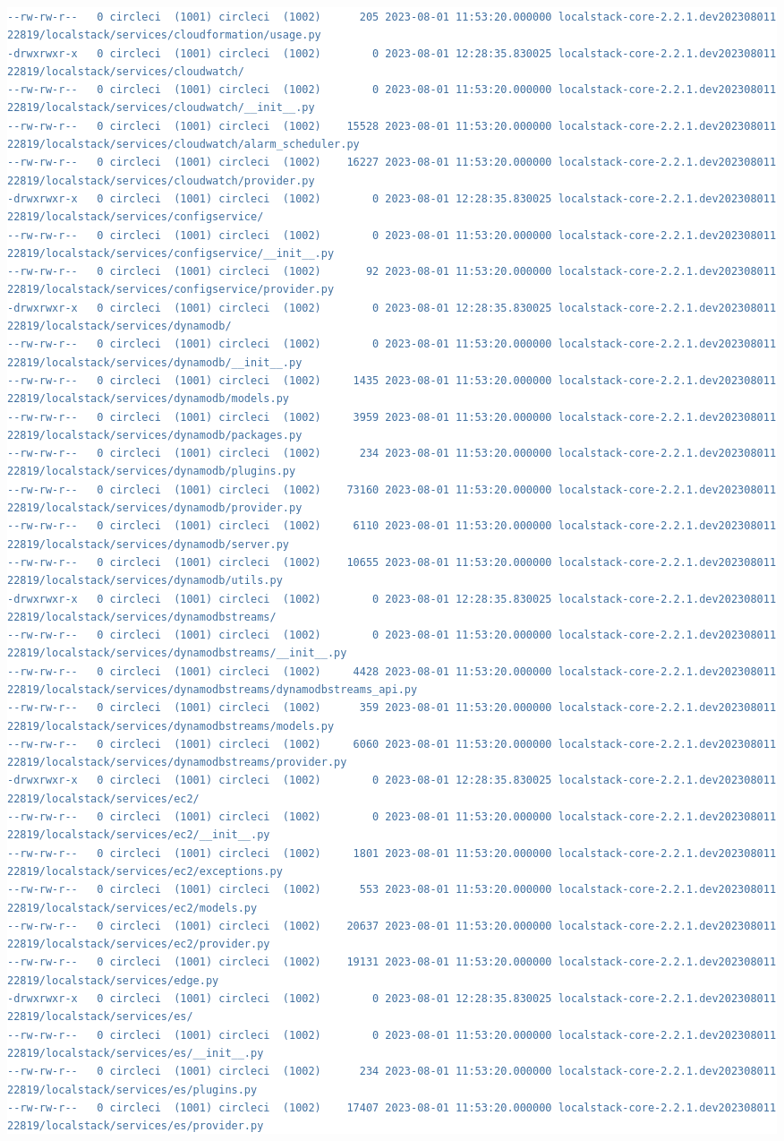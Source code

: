 ```diff
--rw-rw-r--   0 circleci  (1001) circleci  (1002)      205 2023-08-01 11:53:20.000000 localstack-core-2.2.1.dev20230801122819/localstack/services/cloudformation/usage.py
-drwxrwxr-x   0 circleci  (1001) circleci  (1002)        0 2023-08-01 12:28:35.830025 localstack-core-2.2.1.dev20230801122819/localstack/services/cloudwatch/
--rw-rw-r--   0 circleci  (1001) circleci  (1002)        0 2023-08-01 11:53:20.000000 localstack-core-2.2.1.dev20230801122819/localstack/services/cloudwatch/__init__.py
--rw-rw-r--   0 circleci  (1001) circleci  (1002)    15528 2023-08-01 11:53:20.000000 localstack-core-2.2.1.dev20230801122819/localstack/services/cloudwatch/alarm_scheduler.py
--rw-rw-r--   0 circleci  (1001) circleci  (1002)    16227 2023-08-01 11:53:20.000000 localstack-core-2.2.1.dev20230801122819/localstack/services/cloudwatch/provider.py
-drwxrwxr-x   0 circleci  (1001) circleci  (1002)        0 2023-08-01 12:28:35.830025 localstack-core-2.2.1.dev20230801122819/localstack/services/configservice/
--rw-rw-r--   0 circleci  (1001) circleci  (1002)        0 2023-08-01 11:53:20.000000 localstack-core-2.2.1.dev20230801122819/localstack/services/configservice/__init__.py
--rw-rw-r--   0 circleci  (1001) circleci  (1002)       92 2023-08-01 11:53:20.000000 localstack-core-2.2.1.dev20230801122819/localstack/services/configservice/provider.py
-drwxrwxr-x   0 circleci  (1001) circleci  (1002)        0 2023-08-01 12:28:35.830025 localstack-core-2.2.1.dev20230801122819/localstack/services/dynamodb/
--rw-rw-r--   0 circleci  (1001) circleci  (1002)        0 2023-08-01 11:53:20.000000 localstack-core-2.2.1.dev20230801122819/localstack/services/dynamodb/__init__.py
--rw-rw-r--   0 circleci  (1001) circleci  (1002)     1435 2023-08-01 11:53:20.000000 localstack-core-2.2.1.dev20230801122819/localstack/services/dynamodb/models.py
--rw-rw-r--   0 circleci  (1001) circleci  (1002)     3959 2023-08-01 11:53:20.000000 localstack-core-2.2.1.dev20230801122819/localstack/services/dynamodb/packages.py
--rw-rw-r--   0 circleci  (1001) circleci  (1002)      234 2023-08-01 11:53:20.000000 localstack-core-2.2.1.dev20230801122819/localstack/services/dynamodb/plugins.py
--rw-rw-r--   0 circleci  (1001) circleci  (1002)    73160 2023-08-01 11:53:20.000000 localstack-core-2.2.1.dev20230801122819/localstack/services/dynamodb/provider.py
--rw-rw-r--   0 circleci  (1001) circleci  (1002)     6110 2023-08-01 11:53:20.000000 localstack-core-2.2.1.dev20230801122819/localstack/services/dynamodb/server.py
--rw-rw-r--   0 circleci  (1001) circleci  (1002)    10655 2023-08-01 11:53:20.000000 localstack-core-2.2.1.dev20230801122819/localstack/services/dynamodb/utils.py
-drwxrwxr-x   0 circleci  (1001) circleci  (1002)        0 2023-08-01 12:28:35.830025 localstack-core-2.2.1.dev20230801122819/localstack/services/dynamodbstreams/
--rw-rw-r--   0 circleci  (1001) circleci  (1002)        0 2023-08-01 11:53:20.000000 localstack-core-2.2.1.dev20230801122819/localstack/services/dynamodbstreams/__init__.py
--rw-rw-r--   0 circleci  (1001) circleci  (1002)     4428 2023-08-01 11:53:20.000000 localstack-core-2.2.1.dev20230801122819/localstack/services/dynamodbstreams/dynamodbstreams_api.py
--rw-rw-r--   0 circleci  (1001) circleci  (1002)      359 2023-08-01 11:53:20.000000 localstack-core-2.2.1.dev20230801122819/localstack/services/dynamodbstreams/models.py
--rw-rw-r--   0 circleci  (1001) circleci  (1002)     6060 2023-08-01 11:53:20.000000 localstack-core-2.2.1.dev20230801122819/localstack/services/dynamodbstreams/provider.py
-drwxrwxr-x   0 circleci  (1001) circleci  (1002)        0 2023-08-01 12:28:35.830025 localstack-core-2.2.1.dev20230801122819/localstack/services/ec2/
--rw-rw-r--   0 circleci  (1001) circleci  (1002)        0 2023-08-01 11:53:20.000000 localstack-core-2.2.1.dev20230801122819/localstack/services/ec2/__init__.py
--rw-rw-r--   0 circleci  (1001) circleci  (1002)     1801 2023-08-01 11:53:20.000000 localstack-core-2.2.1.dev20230801122819/localstack/services/ec2/exceptions.py
--rw-rw-r--   0 circleci  (1001) circleci  (1002)      553 2023-08-01 11:53:20.000000 localstack-core-2.2.1.dev20230801122819/localstack/services/ec2/models.py
--rw-rw-r--   0 circleci  (1001) circleci  (1002)    20637 2023-08-01 11:53:20.000000 localstack-core-2.2.1.dev20230801122819/localstack/services/ec2/provider.py
--rw-rw-r--   0 circleci  (1001) circleci  (1002)    19131 2023-08-01 11:53:20.000000 localstack-core-2.2.1.dev20230801122819/localstack/services/edge.py
-drwxrwxr-x   0 circleci  (1001) circleci  (1002)        0 2023-08-01 12:28:35.830025 localstack-core-2.2.1.dev20230801122819/localstack/services/es/
--rw-rw-r--   0 circleci  (1001) circleci  (1002)        0 2023-08-01 11:53:20.000000 localstack-core-2.2.1.dev20230801122819/localstack/services/es/__init__.py
--rw-rw-r--   0 circleci  (1001) circleci  (1002)      234 2023-08-01 11:53:20.000000 localstack-core-2.2.1.dev20230801122819/localstack/services/es/plugins.py
--rw-rw-r--   0 circleci  (1001) circleci  (1002)    17407 2023-08-01 11:53:20.000000 localstack-core-2.2.1.dev20230801122819/localstack/services/es/provider.py
```